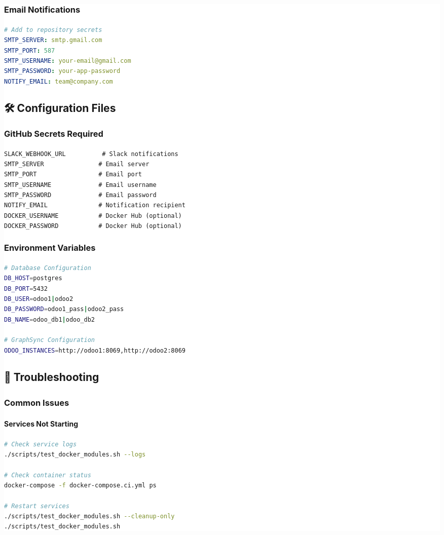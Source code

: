 ### Email Notifications
```yaml
# Add to repository secrets
SMTP_SERVER: smtp.gmail.com
SMTP_PORT: 587
SMTP_USERNAME: your-email@gmail.com
SMTP_PASSWORD: your-app-password
NOTIFY_EMAIL: team@company.com
```

## 🛠️ Configuration Files

### GitHub Secrets Required
```
SLACK_WEBHOOK_URL          # Slack notifications
SMTP_SERVER               # Email server
SMTP_PORT                 # Email port
SMTP_USERNAME             # Email username
SMTP_PASSWORD             # Email password
NOTIFY_EMAIL              # Notification recipient
DOCKER_USERNAME           # Docker Hub (optional)
DOCKER_PASSWORD           # Docker Hub (optional)
```

### Environment Variables
```bash
# Database Configuration
DB_HOST=postgres
DB_PORT=5432
DB_USER=odoo1|odoo2
DB_PASSWORD=odoo1_pass|odoo2_pass
DB_NAME=odoo_db1|odoo_db2

# GraphSync Configuration
ODOO_INSTANCES=http://odoo1:8069,http://odoo2:8069
```

## 🚨 Troubleshooting

### Common Issues

#### Services Not Starting
```bash
# Check service logs
./scripts/test_docker_modules.sh --logs

# Check container status
docker-compose -f docker-compose.ci.yml ps

# Restart services
./scripts/test_docker_modules.sh --cleanup-only
./scripts/test_docker_modules.sh
```
